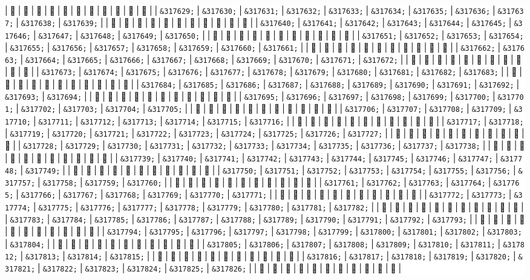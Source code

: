 | &#317629; | &#317630; | &#317631; | &#317632; | &#317633; | &#317634; | &#317635; | &#317636; | &#317637; | &#317638; | &#317639; | 
| `&317629;` | `&317630;` | `&317631;` | `&317632;` | `&317633;` | `&317634;` | `&317635;` | `&317636;` | `&317637;` | `&317638;` | `&317639;` | 
| &#317640; | &#317641; | &#317642; | &#317643; | &#317644; | &#317645; | &#317646; | &#317647; | &#317648; | &#317649; | &#317650; | 
| `&317640;` | `&317641;` | `&317642;` | `&317643;` | `&317644;` | `&317645;` | `&317646;` | `&317647;` | `&317648;` | `&317649;` | `&317650;` | 
| &#317651; | &#317652; | &#317653; | &#317654; | &#317655; | &#317656; | &#317657; | &#317658; | &#317659; | &#317660; | &#317661; | 
| `&317651;` | `&317652;` | `&317653;` | `&317654;` | `&317655;` | `&317656;` | `&317657;` | `&317658;` | `&317659;` | `&317660;` | `&317661;` | 
| &#317662; | &#317663; | &#317664; | &#317665; | &#317666; | &#317667; | &#317668; | &#317669; | &#317670; | &#317671; | &#317672; | 
| `&317662;` | `&317663;` | `&317664;` | `&317665;` | `&317666;` | `&317667;` | `&317668;` | `&317669;` | `&317670;` | `&317671;` | `&317672;` | 
| &#317673; | &#317674; | &#317675; | &#317676; | &#317677; | &#317678; | &#317679; | &#317680; | &#317681; | &#317682; | &#317683; | 
| `&317673;` | `&317674;` | `&317675;` | `&317676;` | `&317677;` | `&317678;` | `&317679;` | `&317680;` | `&317681;` | `&317682;` | `&317683;` | 
| &#317684; | &#317685; | &#317686; | &#317687; | &#317688; | &#317689; | &#317690; | &#317691; | &#317692; | &#317693; | &#317694; | 
| `&317684;` | `&317685;` | `&317686;` | `&317687;` | `&317688;` | `&317689;` | `&317690;` | `&317691;` | `&317692;` | `&317693;` | `&317694;` | 
| &#317695; | &#317696; | &#317697; | &#317698; | &#317699; | &#317700; | &#317701; | &#317702; | &#317703; | &#317704; | &#317705; | 
| `&317695;` | `&317696;` | `&317697;` | `&317698;` | `&317699;` | `&317700;` | `&317701;` | `&317702;` | `&317703;` | `&317704;` | `&317705;` | 
| &#317706; | &#317707; | &#317708; | &#317709; | &#317710; | &#317711; | &#317712; | &#317713; | &#317714; | &#317715; | &#317716; | 
| `&317706;` | `&317707;` | `&317708;` | `&317709;` | `&317710;` | `&317711;` | `&317712;` | `&317713;` | `&317714;` | `&317715;` | `&317716;` | 
| &#317717; | &#317718; | &#317719; | &#317720; | &#317721; | &#317722; | &#317723; | &#317724; | &#317725; | &#317726; | &#317727; | 
| `&317717;` | `&317718;` | `&317719;` | `&317720;` | `&317721;` | `&317722;` | `&317723;` | `&317724;` | `&317725;` | `&317726;` | `&317727;` | 
| &#317728; | &#317729; | &#317730; | &#317731; | &#317732; | &#317733; | &#317734; | &#317735; | &#317736; | &#317737; | &#317738; | 
| `&317728;` | `&317729;` | `&317730;` | `&317731;` | `&317732;` | `&317733;` | `&317734;` | `&317735;` | `&317736;` | `&317737;` | `&317738;` | 
| &#317739; | &#317740; | &#317741; | &#317742; | &#317743; | &#317744; | &#317745; | &#317746; | &#317747; | &#317748; | &#317749; | 
| `&317739;` | `&317740;` | `&317741;` | `&317742;` | `&317743;` | `&317744;` | `&317745;` | `&317746;` | `&317747;` | `&317748;` | `&317749;` | 
| &#317750; | &#317751; | &#317752; | &#317753; | &#317754; | &#317755; | &#317756; | &#317757; | &#317758; | &#317759; | &#317760; | 
| `&317750;` | `&317751;` | `&317752;` | `&317753;` | `&317754;` | `&317755;` | `&317756;` | `&317757;` | `&317758;` | `&317759;` | `&317760;` | 
| &#317761; | &#317762; | &#317763; | &#317764; | &#317765; | &#317766; | &#317767; | &#317768; | &#317769; | &#317770; | &#317771; | 
| `&317761;` | `&317762;` | `&317763;` | `&317764;` | `&317765;` | `&317766;` | `&317767;` | `&317768;` | `&317769;` | `&317770;` | `&317771;` | 
| &#317772; | &#317773; | &#317774; | &#317775; | &#317776; | &#317777; | &#317778; | &#317779; | &#317780; | &#317781; | &#317782; | 
| `&317772;` | `&317773;` | `&317774;` | `&317775;` | `&317776;` | `&317777;` | `&317778;` | `&317779;` | `&317780;` | `&317781;` | `&317782;` | 
| &#317783; | &#317784; | &#317785; | &#317786; | &#317787; | &#317788; | &#317789; | &#317790; | &#317791; | &#317792; | &#317793; | 
| `&317783;` | `&317784;` | `&317785;` | `&317786;` | `&317787;` | `&317788;` | `&317789;` | `&317790;` | `&317791;` | `&317792;` | `&317793;` | 
| &#317794; | &#317795; | &#317796; | &#317797; | &#317798; | &#317799; | &#317800; | &#317801; | &#317802; | &#317803; | &#317804; | 
| `&317794;` | `&317795;` | `&317796;` | `&317797;` | `&317798;` | `&317799;` | `&317800;` | `&317801;` | `&317802;` | `&317803;` | `&317804;` | 
| &#317805; | &#317806; | &#317807; | &#317808; | &#317809; | &#317810; | &#317811; | &#317812; | &#317813; | &#317814; | &#317815; | 
| `&317805;` | `&317806;` | `&317807;` | `&317808;` | `&317809;` | `&317810;` | `&317811;` | `&317812;` | `&317813;` | `&317814;` | `&317815;` | 
| &#317816; | &#317817; | &#317818; | &#317819; | &#317820; | &#317821; | &#317822; | &#317823; | &#317824; | &#317825; | &#317826; | 
| `&317816;` | `&317817;` | `&317818;` | `&317819;` | `&317820;` | `&317821;` | `&317822;` | `&317823;` | `&317824;` | `&317825;` | `&317826;` | 
| &#317827; | &#317828; | &#317829; | &#317830; | &#317831; | &#317832; | &#317833; | &#317834; | &#317835; | &#317836; | &#317837; | 